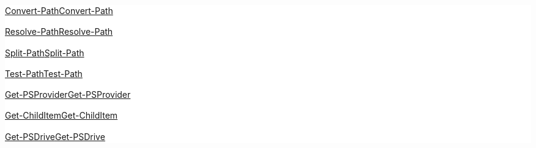 [<span data-ttu-id="5dcdf-173">Convert-Path</span><span class="sxs-lookup"><span data-stu-id="5dcdf-173">Convert-Path</span></span>](Convert-Path.md)

[<span data-ttu-id="5dcdf-174">Resolve-Path</span><span class="sxs-lookup"><span data-stu-id="5dcdf-174">Resolve-Path</span></span>](Resolve-Path.md)

[<span data-ttu-id="5dcdf-175">Split-Path</span><span class="sxs-lookup"><span data-stu-id="5dcdf-175">Split-Path</span></span>](Split-Path.md)

[<span data-ttu-id="5dcdf-176">Test-Path</span><span class="sxs-lookup"><span data-stu-id="5dcdf-176">Test-Path</span></span>](Test-Path.md)

[<span data-ttu-id="5dcdf-177">Get-PSProvider</span><span class="sxs-lookup"><span data-stu-id="5dcdf-177">Get-PSProvider</span></span>](Get-PSProvider.md)

[<span data-ttu-id="5dcdf-178">Get-ChildItem</span><span class="sxs-lookup"><span data-stu-id="5dcdf-178">Get-ChildItem</span></span>](Get-ChildItem.md)

[<span data-ttu-id="5dcdf-179">Get-PSDrive</span><span class="sxs-lookup"><span data-stu-id="5dcdf-179">Get-PSDrive</span></span>](Get-PSDrive.md)
